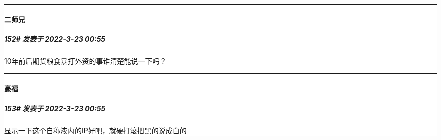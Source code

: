 

*****

####  二师兄  
##### 152#       发表于 2022-3-23 00:55

10年前后期货粮食暴打外资的事谁清楚能说一下吗？

*****

####  豪福  
##### 153#       发表于 2022-3-23 00:55

显示一下这个自称液内的IP好吧，就硬打滚把黑的说成白的

